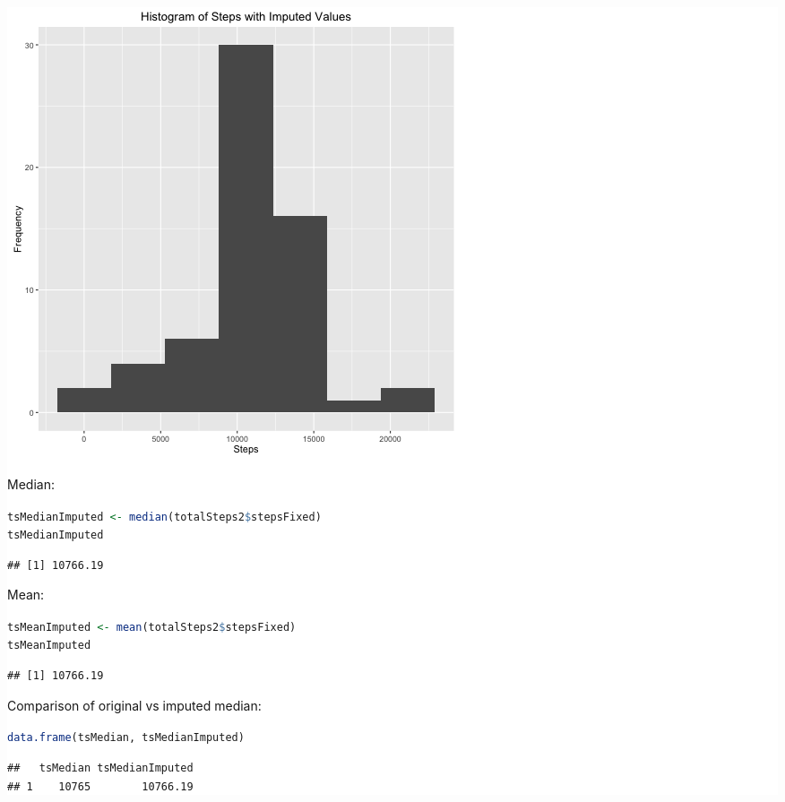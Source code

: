 ![plot of chunk stepHistogramFixed](figure/stepHistogramFixed-1.png)

Median:

```r
tsMedianImputed <- median(totalSteps2$stepsFixed)
tsMedianImputed
```

```
## [1] 10766.19
```

Mean:

```r
tsMeanImputed <- mean(totalSteps2$stepsFixed)
tsMeanImputed
```

```
## [1] 10766.19
```

Comparison of original vs imputed median:

```r
data.frame(tsMedian, tsMedianImputed)
```

```
##   tsMedian tsMedianImputed
## 1    10765        10766.19
```
